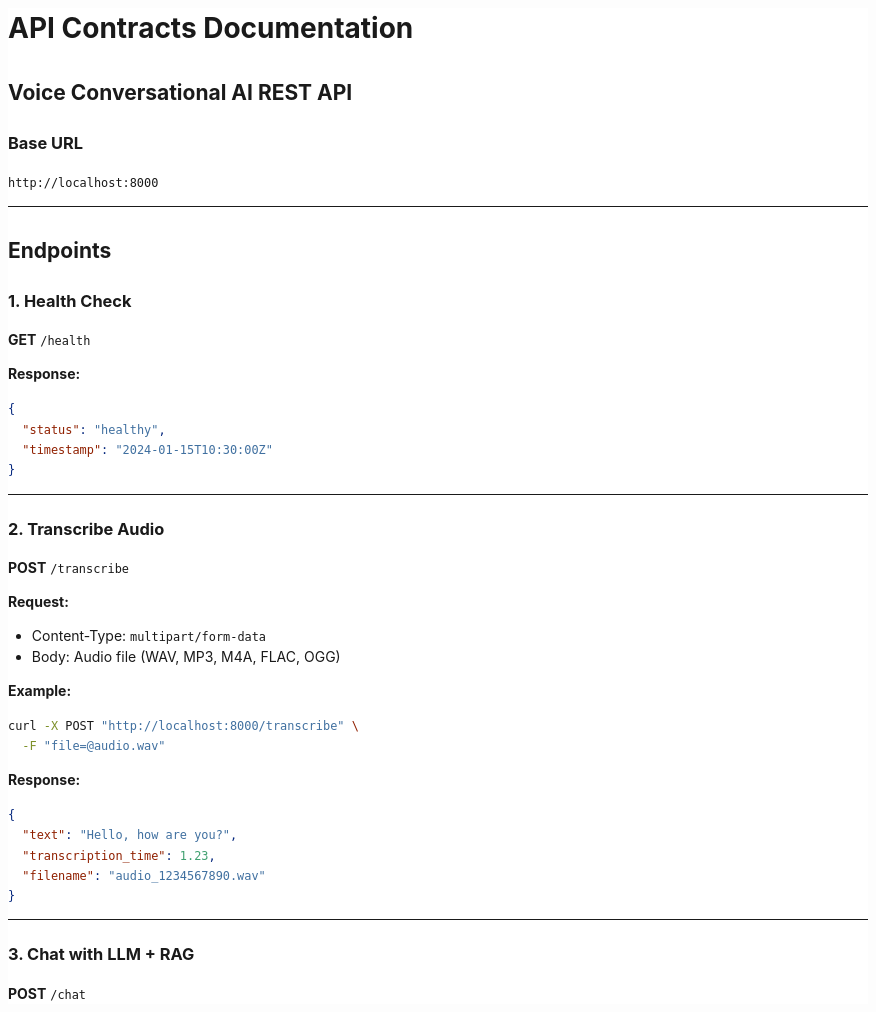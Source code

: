 # API Contracts Documentation

## Voice Conversational AI REST API

### Base URL
```
http://localhost:8000
```

---

## Endpoints

### 1. Health Check
**GET** `/health`

**Response:**
```json
{
  "status": "healthy",
  "timestamp": "2024-01-15T10:30:00Z"
}
```

---

### 2. Transcribe Audio
**POST** `/transcribe`

**Request:**
- Content-Type: `multipart/form-data`
- Body: Audio file (WAV, MP3, M4A, FLAC, OGG)

**Example:**
```bash
curl -X POST "http://localhost:8000/transcribe" \
  -F "file=@audio.wav"
```

**Response:**
```json
{
  "text": "Hello, how are you?",
  "transcription_time": 1.23,
  "filename": "audio_1234567890.wav"
}
```

---

### 3. Chat with LLM + RAG
**POST** `/chat`
